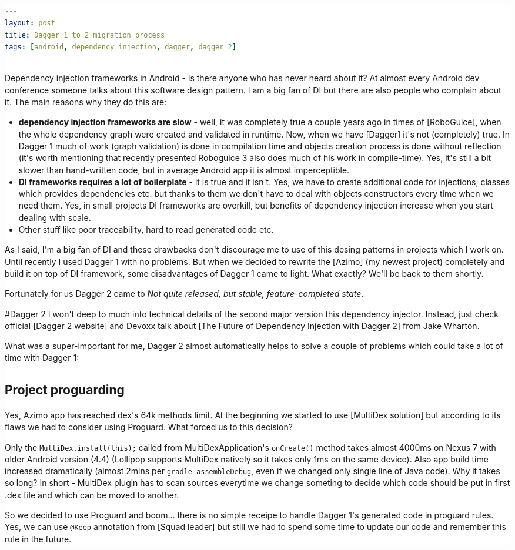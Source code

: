 ```yaml
---
layout: post
title: Dagger 1 to 2 migration process
tags: [android, dependency injection, dagger, dagger 2]
---
```


Dependency injection frameworks in Android - is there anyone who has never heard about it? At almost every Android dev conference someone talks about this software design pattern. I am a big fan of DI but there are also people who complain about it. The main reasons why they do this are:

- **dependency injection frameworks are slow** - well, it was completely true a couple years ago in times of [RoboGuice], when the whole dependency graph were created and validated in runtime. Now, when we have [Dagger] it's not (completely) true. In Dagger 1 much of work (graph validation) is done in compilation time and objects creation process is done without reflection (it's worth mentioning that recently presented Roboguice 3 also does much of his work in compile-time). Yes, it's still a bit slower than hand-written code, but in average Android app it is almost imperceptible.
- **DI frameworks requires a lot of boilerplate** - it is true and it isn't. Yes, we have to create additional code for injections, classes which provides dependencies etc. but thanks to them we don't have to deal with objects constructors every time when we need them. Yes, in small projects DI frameworks are overkill, but benefits of dependency injection increase when you start dealing with scale.
- Other stuff like poor traceability, hard to read generated code etc.

As I said, I'm a big fan of DI and these drawbacks don't discourage me to use of this desing patterns in projects which I work on. Until recently I used Dagger 1 with no problems. But when we decided to rewrite the [Azimo] (my newest project) completely and build it on top of DI framework, some disadvantages of Dagger 1 came to light. What exactly? We'll be back to them shortly.

Fortunately for us Dagger 2 came to *Not quite released, but stable, feature-completed state*. 

#Dagger 2
I won't deep to much into technical details of the second major version this dependency injector. Instead, just check official [Dagger 2 website] and Devoxx talk about [The Future of Dependency Injection with Dagger 2] from Jake Wharton.

What was a super-important for me, Dagger 2 almost automatically helps to solve a couple of problems which could take a lot of time with Dagger 1:

## Project proguarding
Yes, Azimo app has reached dex's 64k methods limit. At the beginning we started to use [MultiDex solution] but according to its flaws we had to consider using Proguard. What forced us to this decision?

Only the `MultiDex.install(this);` called  from MultiDexApplication's `onCreate()` method takes almost 4000ms on Nexus 7 with older Android version (4.4) (Lollipop supports MultiDex natively so it takes only 1ms on the same device). Also app build time increased dramatically (almost 2mins per `gradle assembleDebug`, even if we changed only single line of Java code). Why it takes so long? In short - MultiDex plugin has to scan sources everytime we change someting to decide which code should be put in first .dex file and which can be moved to another.

So we decided to use Proguard and boom... there is no simple receipe to handle Dagger 1's generated code in proguard rules. Yes, we can use `@Keep` annotation from [Squad leader] but still we had to spend some time to update our code and remember this rule in the future. 
